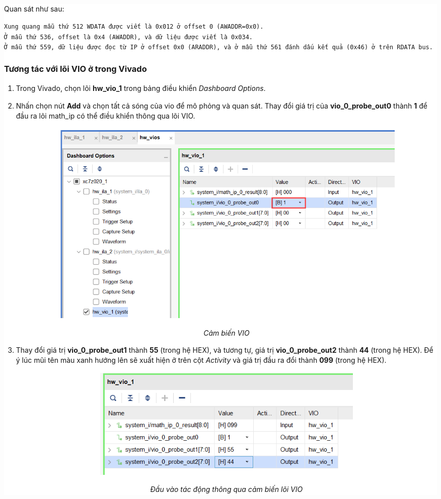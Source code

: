    Quan sát như sau:

	Xung quang mẫu thứ 512 WDATA được viết là 0x012 ở offset 0 (AWADDR=0x0). 
	Ở mẫu thứ 536, offset là 0x4 (AWADDR), và dữ liệu được viết là 0x034.
	Ở mẫu thứ 559, dữ liệu được đọc từ IP ở offset 0x0 (ARADDR), và ở mẫu thứ 561 đánh dấu kết quả (0x46) ở trên RDATA bus.

### Tương tác với lõi VIO ở trong Vivado

1. Trong Vivado, chọn lõi **hw_vio_1** trong bảng điều khiển *Dashboard Options*.
2. Nhấn chọn nút **Add** và chọn tất cả sóng của vio để mô phỏng và quan sát. Thay đổi giá trị của **vio_0_probe_out0** thành **1** để đầu ra lõi math_ip có thể điều khiển thông qua lõi VIO.
   <p align="center">
   <img src = "./pics/lab6/25_VioProbe.png" width="80%" height="80%"/>
   </p>   
   <p align="center">
   <i>Cảm biến VIO </i>
   </p>

3. Thay đổi giá trị **vio\_0\_probe\_out1** thành **55** (trong hệ HEX), và tương tự, giá trị **vio\_0\_probe\_out2** thành **44** (trong hệ HEX). Để ý lúc mũi tên màu xanh hướng lên sẽ xuất hiện ở trên cột *Activity* và giá trị đầu ra đổi thành **099** (trong hệ HEX).
	<p align="center">
    <img src = "./pics/lab6/26_ChangeInput.png" width="60%" height="80%"/>
    </p>   
	<p align="center">
	<i>Đầu vào tác động thông qua cảm biến lõi VIO</i>